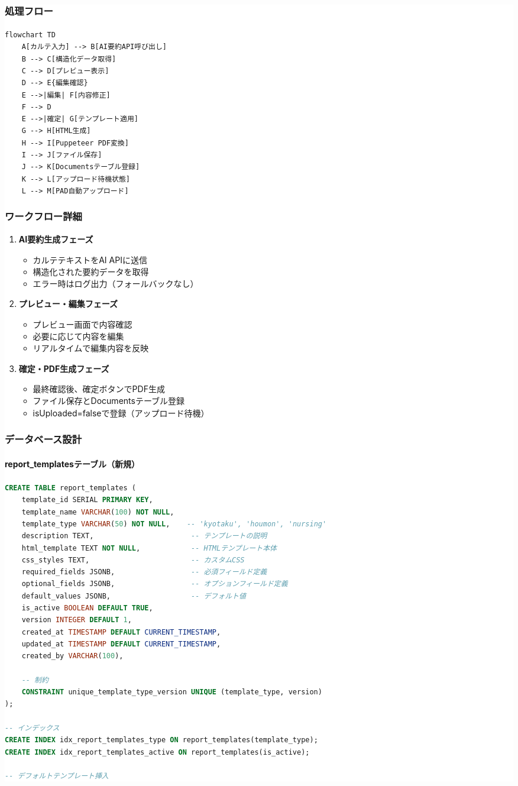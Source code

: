 ### 処理フロー

```mermaid
flowchart TD
    A[カルテ入力] --> B[AI要約API呼び出し]
    B --> C[構造化データ取得]
    C --> D[プレビュー表示]
    D --> E{編集確認}
    E -->|編集| F[内容修正]
    F --> D
    E -->|確定| G[テンプレート適用]
    G --> H[HTML生成]
    H --> I[Puppeteer PDF変換]
    I --> J[ファイル保存]
    J --> K[Documentsテーブル登録]
    K --> L[アップロード待機状態]
    L --> M[PAD自動アップロード]
```

### ワークフロー詳細

1. **AI要約生成フェーズ**
   - カルテテキストをAI APIに送信
   - 構造化された要約データを取得
   - エラー時はログ出力（フォールバックなし）

2. **プレビュー・編集フェーズ**
   - プレビュー画面で内容確認
   - 必要に応じて内容を編集
   - リアルタイムで編集内容を反映

3. **確定・PDF生成フェーズ**
   - 最終確認後、確定ボタンでPDF生成
   - ファイル保存とDocumentsテーブル登録
   - isUploaded=falseで登録（アップロード待機）

### データベース設計

#### report_templatesテーブル（新規）
```sql
CREATE TABLE report_templates (
    template_id SERIAL PRIMARY KEY,
    template_name VARCHAR(100) NOT NULL,
    template_type VARCHAR(50) NOT NULL,    -- 'kyotaku', 'houmon', 'nursing'
    description TEXT,                       -- テンプレートの説明
    html_template TEXT NOT NULL,            -- HTMLテンプレート本体
    css_styles TEXT,                        -- カスタムCSS
    required_fields JSONB,                  -- 必須フィールド定義
    optional_fields JSONB,                  -- オプションフィールド定義
    default_values JSONB,                   -- デフォルト値
    is_active BOOLEAN DEFAULT TRUE,
    version INTEGER DEFAULT 1,
    created_at TIMESTAMP DEFAULT CURRENT_TIMESTAMP,
    updated_at TIMESTAMP DEFAULT CURRENT_TIMESTAMP,
    created_by VARCHAR(100),

    -- 制約
    CONSTRAINT unique_template_type_version UNIQUE (template_type, version)
);

-- インデックス
CREATE INDEX idx_report_templates_type ON report_templates(template_type);
CREATE INDEX idx_report_templates_active ON report_templates(is_active);

-- デフォルトテンプレート挿入
```